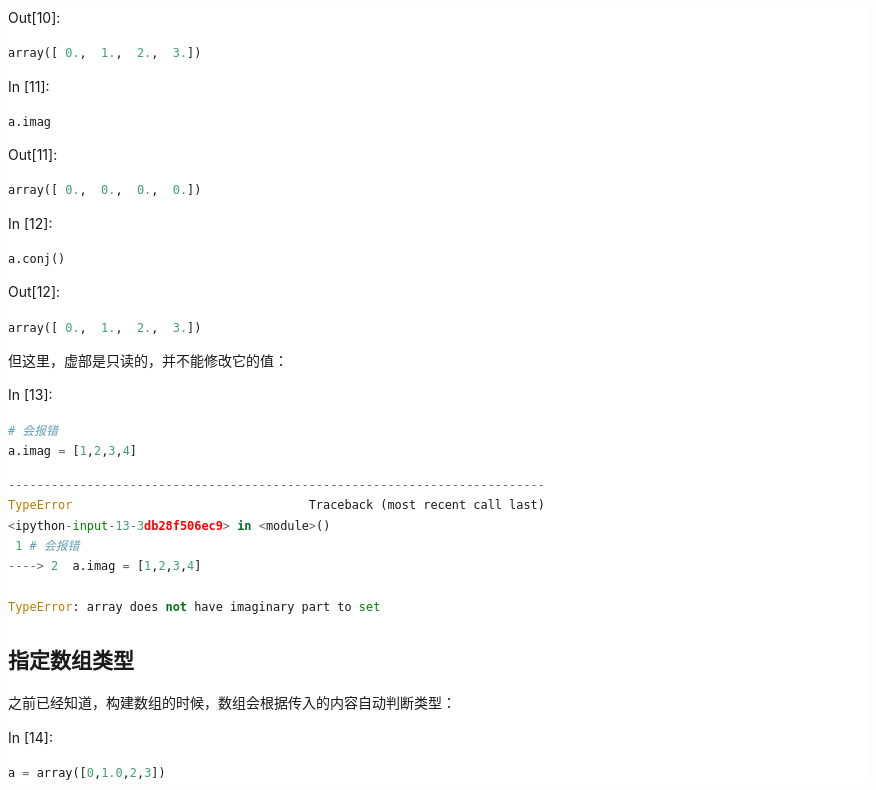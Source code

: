 Out[10]:

```py
array([ 0.,  1.,  2.,  3.])
```

In [11]:

```py
a.imag

```

Out[11]:

```py
array([ 0.,  0.,  0.,  0.])
```

In [12]:

```py
a.conj()

```

Out[12]:

```py
array([ 0.,  1.,  2.,  3.])
```

但这里，虚部是只读的，并不能修改它的值：

In [13]:

```py
# 会报错
a.imag = [1,2,3,4]

```

```py
---------------------------------------------------------------------------
TypeError                                 Traceback (most recent call last)
<ipython-input-13-3db28f506ec9> in <module>()
 1 # 会报错
----> 2  a.imag = [1,2,3,4]

TypeError: array does not have imaginary part to set
```

## 指定数组类型

之前已经知道，构建数组的时候，数组会根据传入的内容自动判断类型：

In [14]:

```py
a = array([0,1.0,2,3])

```
